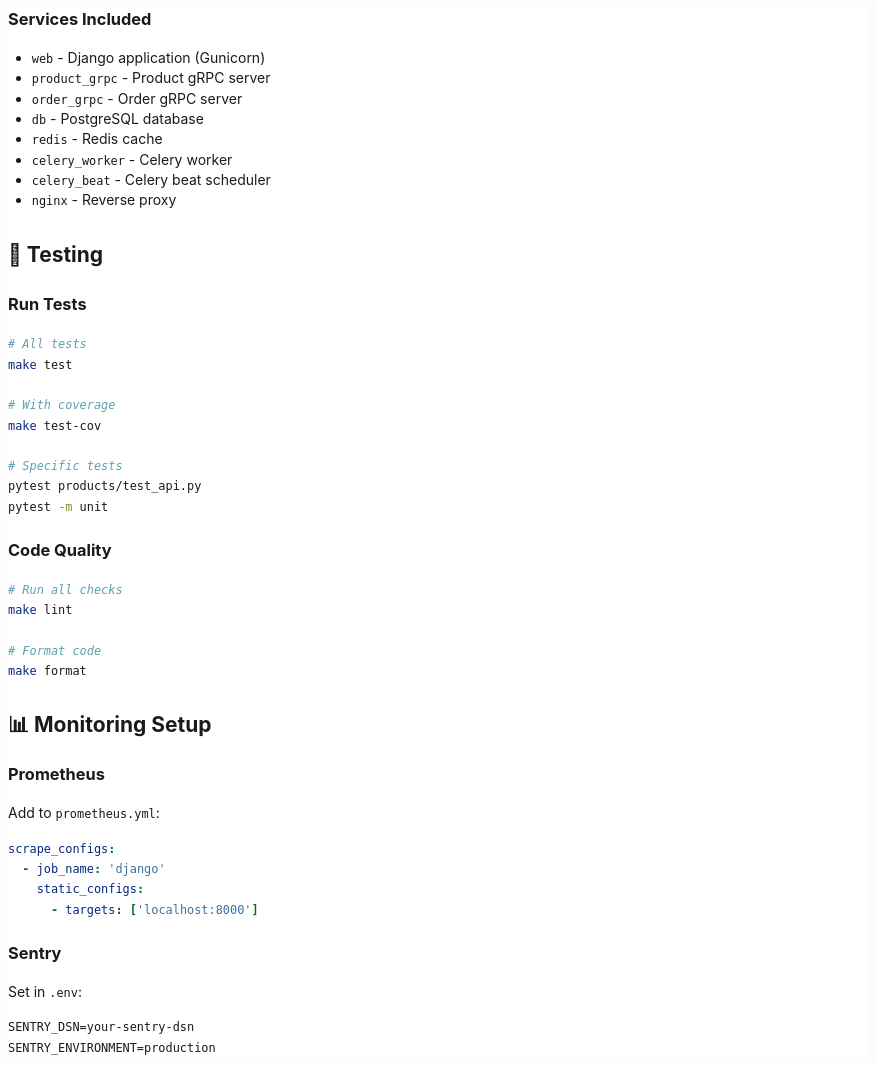### Services Included

- `web` - Django application (Gunicorn)
- `product_grpc` - Product gRPC server
- `order_grpc` - Order gRPC server
- `db` - PostgreSQL database
- `redis` - Redis cache
- `celery_worker` - Celery worker
- `celery_beat` - Celery beat scheduler
- `nginx` - Reverse proxy

## 🧪 Testing

### Run Tests

```bash
# All tests
make test

# With coverage
make test-cov

# Specific tests
pytest products/test_api.py
pytest -m unit
```

### Code Quality

```bash
# Run all checks
make lint

# Format code
make format
```

## 📊 Monitoring Setup

### Prometheus

Add to `prometheus.yml`:
```yaml
scrape_configs:
  - job_name: 'django'
    static_configs:
      - targets: ['localhost:8000']
```

### Sentry

Set in `.env`:
```env
SENTRY_DSN=your-sentry-dsn
SENTRY_ENVIRONMENT=production
```
